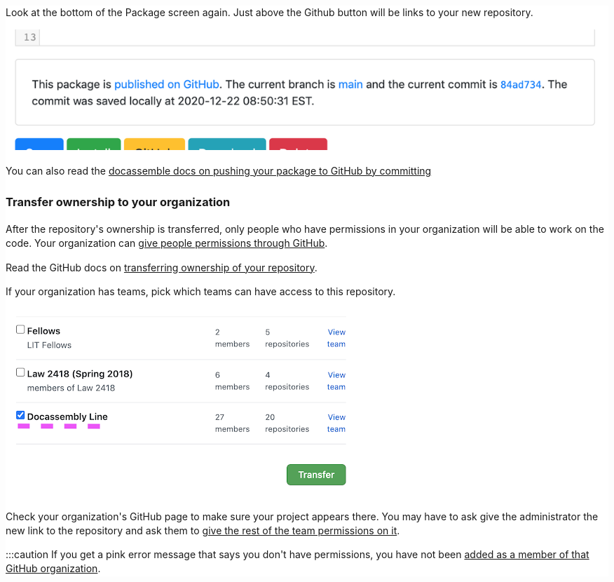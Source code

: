 Look at the bottom of the Package screen again. Just above the Github button will be links to your new repository.

![Links to the repository](./assets/da_package_links_to_github.png)

You can also read the [docassemble docs on pushing your package to GitHub by committing](https://docassemble.org/docs/packages.html#github)

### Transfer ownership to your organization

After the repository's ownership is transferred, only people who have permissions in your organization will be able to work on the code. Your organization can [give people permissions through GitHub](https://docs.github.com/en/github/setting-up-and-managing-organizations-and-teams/repository-permission-levels-for-an-organization).

Read the GitHub docs on [transferring ownership of your repository](https://docs.github.com/en/github/administering-a-repository/transferring-a-repository#transferring-a-repository-owned-by-your-user-account).



If your organization has teams, pick which teams can have access to this repository.

![Transfer to teams](./assets/github_transfer_to_team.png)

Check your organization's GitHub page to make sure your project appears there. You may have to ask give the administrator the new link to the repository and ask them to [give the rest of the team permissions on it](https://docs.github.com/en/github/setting-up-and-managing-organizations-and-teams/managing-team-access-to-an-organization-repository).

:::caution
If you get a pink error message that says you don't have permissions, you have not been [added as a member of that GitHub organization](#join_your_organization).
